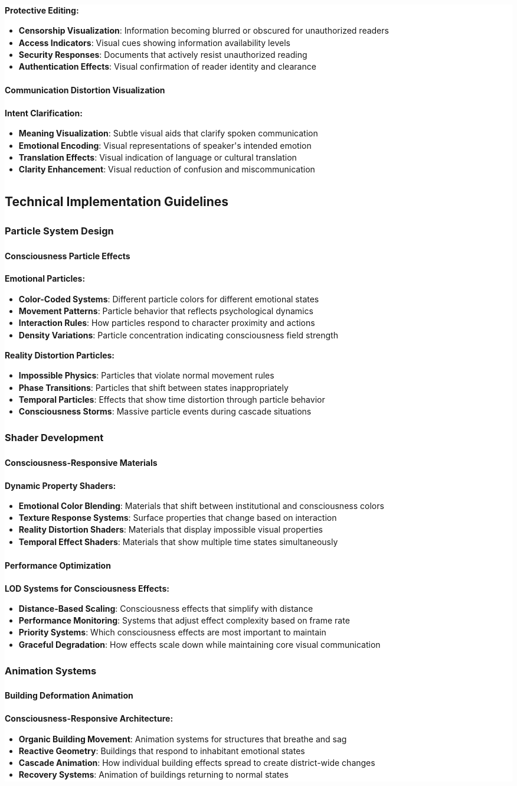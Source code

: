 **Protective Editing:**
- **Censorship Visualization**: Information becoming blurred or obscured for unauthorized readers
- **Access Indicators**: Visual cues showing information availability levels
- **Security Responses**: Documents that actively resist unauthorized reading
- **Authentication Effects**: Visual confirmation of reader identity and clearance

#### Communication Distortion Visualization
**Intent Clarification:**
- **Meaning Visualization**: Subtle visual aids that clarify spoken communication
- **Emotional Encoding**: Visual representations of speaker's intended emotion
- **Translation Effects**: Visual indication of language or cultural translation
- **Clarity Enhancement**: Visual reduction of confusion and miscommunication

## Technical Implementation Guidelines

### Particle System Design

#### Consciousness Particle Effects
**Emotional Particles:**
- **Color-Coded Systems**: Different particle colors for different emotional states
- **Movement Patterns**: Particle behavior that reflects psychological dynamics
- **Interaction Rules**: How particles respond to character proximity and actions
- **Density Variations**: Particle concentration indicating consciousness field strength

**Reality Distortion Particles:**
- **Impossible Physics**: Particles that violate normal movement rules
- **Phase Transitions**: Particles that shift between states inappropriately  
- **Temporal Particles**: Effects that show time distortion through particle behavior
- **Consciousness Storms**: Massive particle events during cascade situations

### Shader Development

#### Consciousness-Responsive Materials
**Dynamic Property Shaders:**
- **Emotional Color Blending**: Materials that shift between institutional and consciousness colors
- **Texture Response Systems**: Surface properties that change based on interaction
- **Reality Distortion Shaders**: Materials that display impossible visual properties
- **Temporal Effect Shaders**: Materials that show multiple time states simultaneously

#### Performance Optimization
**LOD Systems for Consciousness Effects:**
- **Distance-Based Scaling**: Consciousness effects that simplify with distance
- **Performance Monitoring**: Systems that adjust effect complexity based on frame rate
- **Priority Systems**: Which consciousness effects are most important to maintain
- **Graceful Degradation**: How effects scale down while maintaining core visual communication

### Animation Systems

#### Building Deformation Animation
**Consciousness-Responsive Architecture:**
- **Organic Building Movement**: Animation systems for structures that breathe and sag
- **Reactive Geometry**: Buildings that respond to inhabitant emotional states
- **Cascade Animation**: How individual building effects spread to create district-wide changes
- **Recovery Systems**: Animation of buildings returning to normal states
